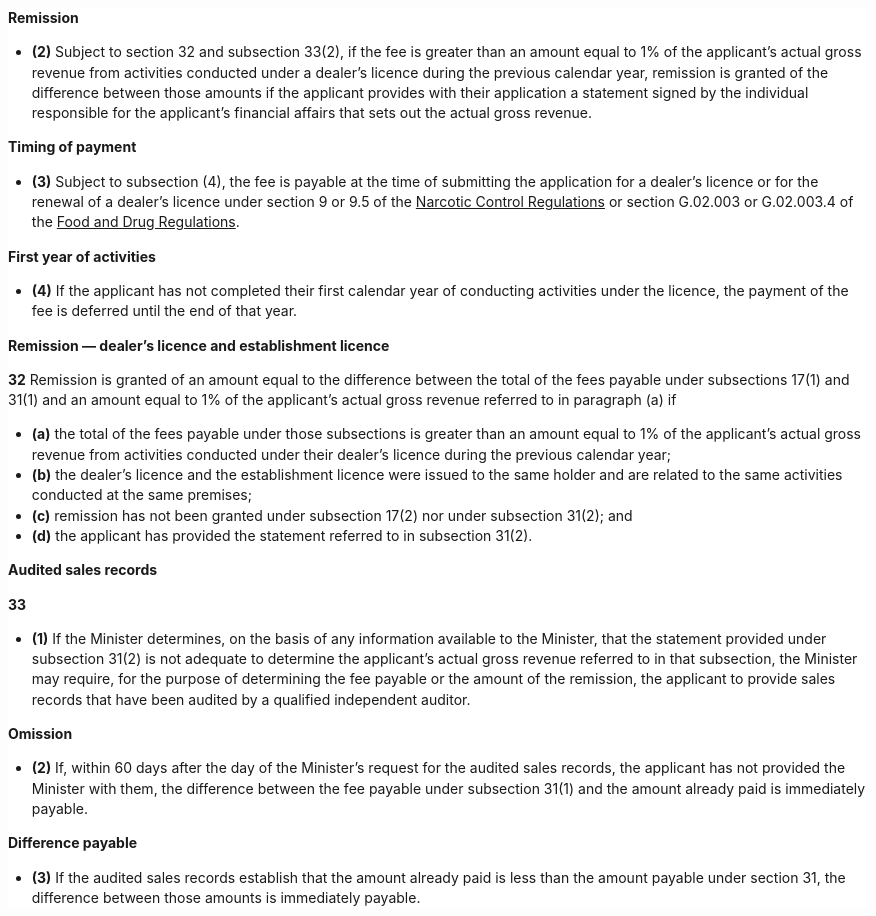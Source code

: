 **Remission**

- **(2)** Subject to section 32 and subsection 33(2), if the fee is greater than an amount equal to 1% of the applicant’s actual gross revenue from activities conducted under a dealer’s licence during the previous calendar year, remission is granted of the difference between those amounts if the applicant provides with their application a statement signed by the individual responsible for the applicant’s financial affairs that sets out the actual gross revenue.

**Timing of payment**

- **(3)** Subject to subsection (4), the fee is payable at the time of submitting the application for a dealer’s licence or for the renewal of a dealer’s licence under section 9 or 9.5 of the [Narcotic Control Regulations](/en/Regulations/Consolidated%20Regulations%20of%20Canada/1001-1100/C.R.C.,%20c.%201041.md) or section G.02.003 or G.02.003.4 of the [Food and Drug Regulations](/en/Regulations/Consolidated%20Regulations%20of%20Canada/801-900/C.R.C.,%20c.%20870.md).

**First year of activities**

- **(4)** If the applicant has not completed their first calendar year of conducting activities under the licence, the payment of the fee is deferred until the end of that year.




**Remission — dealer’s licence and establishment licence**

**32** Remission is granted of an amount equal to the difference between the total of the fees payable under subsections 17(1) and 31(1) and an amount equal to 1% of the applicant’s actual gross revenue referred to in paragraph (a) if
- **(a)** the total of the fees payable under those subsections is greater than an amount equal to 1% of the applicant’s actual gross revenue from activities conducted under their dealer’s licence during the previous calendar year;
- **(b)** the dealer’s licence and the establishment licence were issued to the same holder and are related to the same activities conducted at the same premises;
- **(c)** remission has not been granted under subsection 17(2) nor under subsection 31(2); and
- **(d)** the applicant has provided the statement referred to in subsection 31(2).




**Audited sales records**

**33** 

- **(1)** If the Minister determines, on the basis of any information available to the Minister, that the statement provided under subsection 31(2) is not adequate to determine the applicant’s actual gross revenue referred to in that subsection, the Minister may require, for the purpose of determining the fee payable or the amount of the remission, the applicant to provide sales records that have been audited by a qualified independent auditor.

**Omission**

- **(2)** If, within 60 days after the day of the Minister’s request for the audited sales records, the applicant has not provided the Minister with them, the difference between the fee payable under subsection 31(1) and the amount already paid is immediately payable.

**Difference payable**

- **(3)** If the audited sales records establish that the amount already paid is less than the amount payable under section 31, the difference between those amounts is immediately payable.
